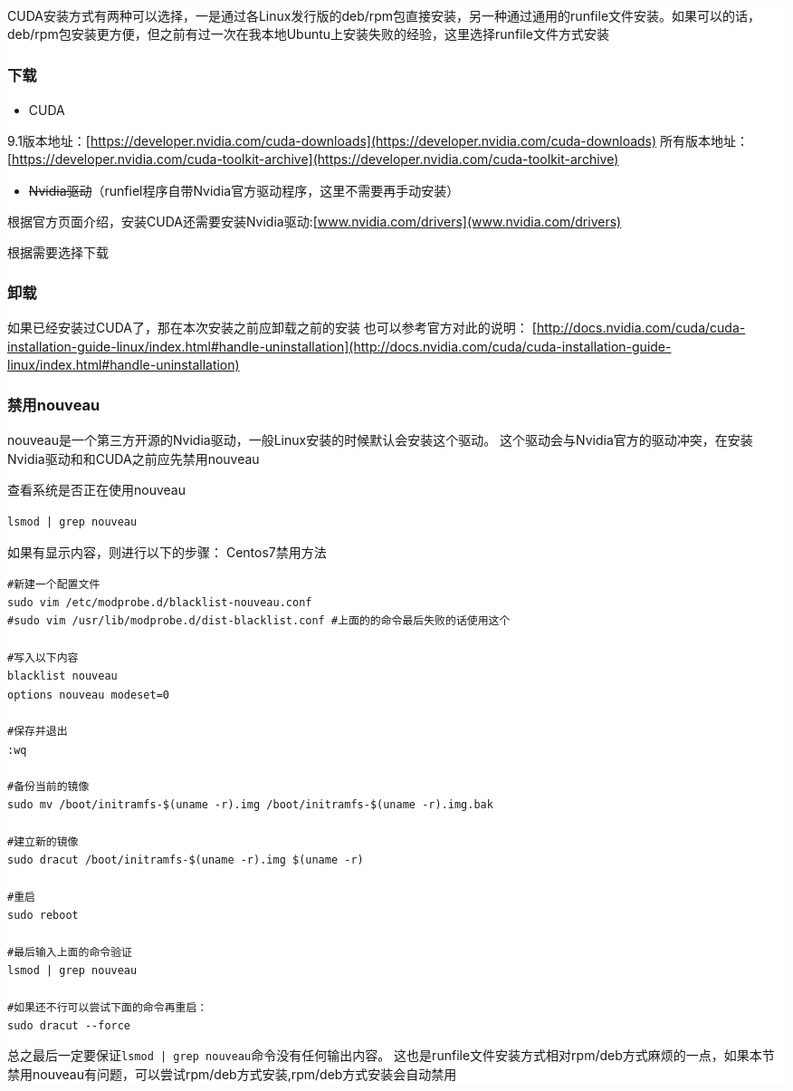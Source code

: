 CUDA安装方式有两种可以选择，一是通过各Linux发行版的deb/rpm包直接安装，另一种通过通用的runfile文件安装。如果可以的话，deb/rpm包安装更方便，但之前有过一次在我本地Ubuntu上安装失败的经验，这里选择runfile文件方式安装

### 下载

- CUDA

9.1版本地址：[https://developer.nvidia.com/cuda-downloads](https://developer.nvidia.com/cuda-downloads)
所有版本地址：[https://developer.nvidia.com/cuda-toolkit-archive](https://developer.nvidia.com/cuda-toolkit-archive)

- ~~Nvidia驱动~~（runfiel程序自带Nvidia官方驱动程序，这里不需要再手动安装）

根据官方页面介绍，安装CUDA还需要安装Nvidia驱动:[www.nvidia.com/drivers](www.nvidia.com/drivers)

根据需要选择下载

### 卸载

如果已经安装过CUDA了，那在本次安装之前应卸载之前的安装
也可以参考官方对此的说明：
[http://docs.nvidia.com/cuda/cuda-installation-guide-linux/index.html#handle-uninstallation](http://docs.nvidia.com/cuda/cuda-installation-guide-linux/index.html#handle-uninstallation)

### 禁用nouveau

nouveau是一个第三方开源的Nvidia驱动，一般Linux安装的时候默认会安装这个驱动。
这个驱动会与Nvidia官方的驱动冲突，在安装Nvidia驱动和和CUDA之前应先禁用nouveau

查看系统是否正在使用nouveau

```
lsmod | grep nouveau
```
如果有显示内容，则进行以下的步骤：
Centos7禁用方法

```
#新建一个配置文件
sudo vim /etc/modprobe.d/blacklist-nouveau.conf
#sudo vim /usr/lib/modprobe.d/dist-blacklist.conf #上面的的命令最后失败的话使用这个

#写入以下内容
blacklist nouveau
options nouveau modeset=0

#保存并退出
:wq

#备份当前的镜像
sudo mv /boot/initramfs-$(uname -r).img /boot/initramfs-$(uname -r).img.bak

#建立新的镜像
sudo dracut /boot/initramfs-$(uname -r).img $(uname -r)

#重启
sudo reboot

#最后输入上面的命令验证
lsmod | grep nouveau

#如果还不行可以尝试下面的命令再重启：
sudo dracut --force
```
总之最后一定要保证`lsmod | grep nouveau`命令没有任何输出内容。
这也是runfile文件安装方式相对rpm/deb方式麻烦的一点，如果本节禁用nouveau有问题，可以尝试rpm/deb方式安装,rpm/deb方式安装会自动禁用
